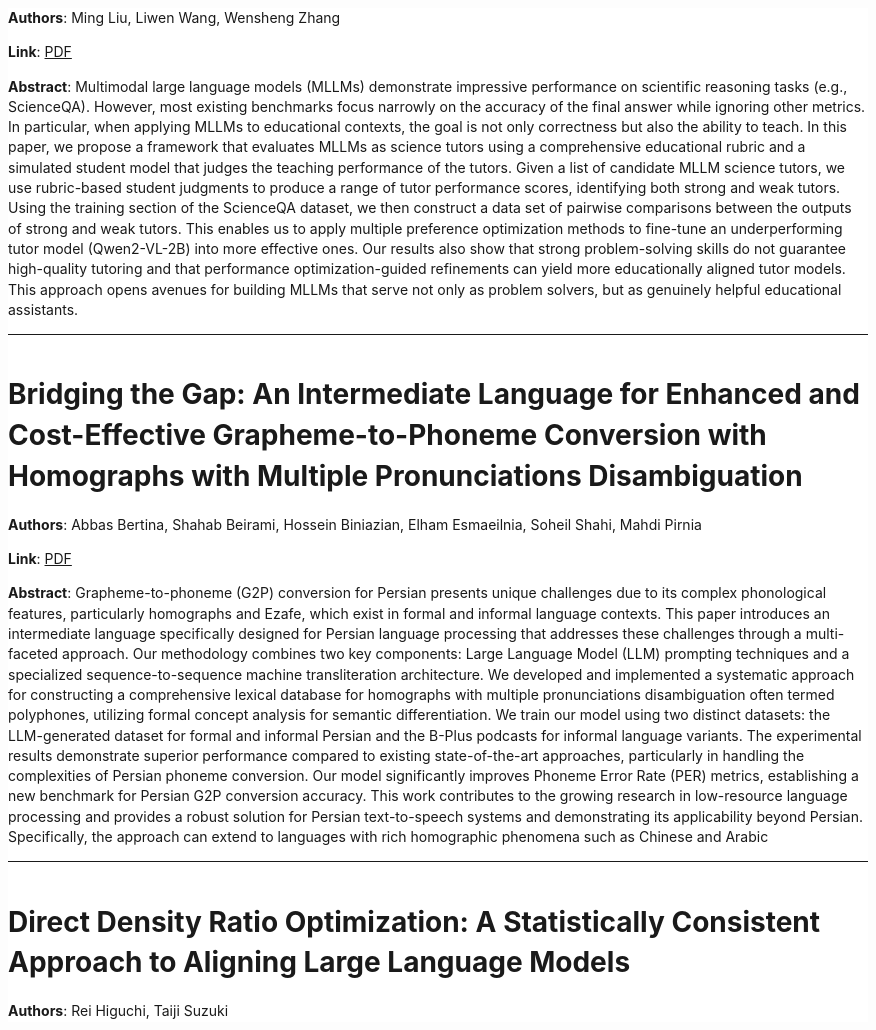 **Authors**: Ming Liu, Liwen Wang, Wensheng Zhang  

**Link**: [PDF](https://arxiv.org/pdf/2505.06418)  

**Abstract**: Multimodal large language models (MLLMs) demonstrate impressive performance on scientific reasoning tasks (e.g., ScienceQA). However, most existing benchmarks focus narrowly on the accuracy of the final answer while ignoring other metrics. In particular, when applying MLLMs to educational contexts, the goal is not only correctness but also the ability to teach. In this paper, we propose a framework that evaluates MLLMs as science tutors using a comprehensive educational rubric and a simulated student model that judges the teaching performance of the tutors. Given a list of candidate MLLM science tutors, we use rubric-based student judgments to produce a range of tutor performance scores, identifying both strong and weak tutors. Using the training section of the ScienceQA dataset, we then construct a data set of pairwise comparisons between the outputs of strong and weak tutors. This enables us to apply multiple preference optimization methods to fine-tune an underperforming tutor model (Qwen2-VL-2B) into more effective ones. Our results also show that strong problem-solving skills do not guarantee high-quality tutoring and that performance optimization-guided refinements can yield more educationally aligned tutor models. This approach opens avenues for building MLLMs that serve not only as problem solvers, but as genuinely helpful educational assistants. 

---
# Bridging the Gap: An Intermediate Language for Enhanced and Cost-Effective Grapheme-to-Phoneme Conversion with Homographs with Multiple Pronunciations Disambiguation 

**Authors**: Abbas Bertina, Shahab Beirami, Hossein Biniazian, Elham Esmaeilnia, Soheil Shahi, Mahdi Pirnia  

**Link**: [PDF](https://arxiv.org/pdf/2505.06599)  

**Abstract**: Grapheme-to-phoneme (G2P) conversion for Persian presents unique challenges due to its complex phonological features, particularly homographs and Ezafe, which exist in formal and informal language contexts. This paper introduces an intermediate language specifically designed for Persian language processing that addresses these challenges through a multi-faceted approach. Our methodology combines two key components: Large Language Model (LLM) prompting techniques and a specialized sequence-to-sequence machine transliteration architecture. We developed and implemented a systematic approach for constructing a comprehensive lexical database for homographs with multiple pronunciations disambiguation often termed polyphones, utilizing formal concept analysis for semantic differentiation. We train our model using two distinct datasets: the LLM-generated dataset for formal and informal Persian and the B-Plus podcasts for informal language variants. The experimental results demonstrate superior performance compared to existing state-of-the-art approaches, particularly in handling the complexities of Persian phoneme conversion. Our model significantly improves Phoneme Error Rate (PER) metrics, establishing a new benchmark for Persian G2P conversion accuracy. This work contributes to the growing research in low-resource language processing and provides a robust solution for Persian text-to-speech systems and demonstrating its applicability beyond Persian. Specifically, the approach can extend to languages with rich homographic phenomena such as Chinese and Arabic 

---
# Direct Density Ratio Optimization: A Statistically Consistent Approach to Aligning Large Language Models 

**Authors**: Rei Higuchi, Taiji Suzuki  
